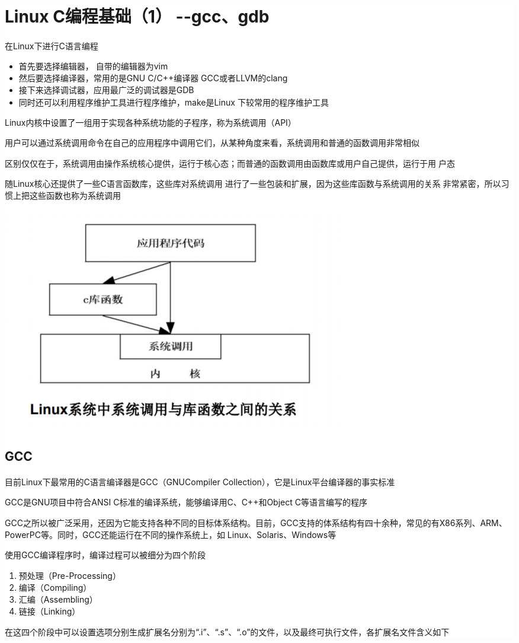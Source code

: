 # Linux C编程基础（1） --gcc、gdb

在Linux下进行C语言编程

- 首先要选择编辑器， 自带的编辑器为vim
- 然后要选择编译器，常用的是GNU C/C++编译器 GCC或者LLVM的clang
- 接下来选择调试器，应用最广泛的调试器是GDB
- 同时还可以利用程序维护工具进行程序维护，make是Linux 下较常用的程序维护工具

Linux内核中设置了一组用于实现各种系统功能的子程序，称为系统调用（API）

用户可以通过系统调用命令在自己的应用程序中调用它们，从某种角度来看，系统调用和普通的函数调用非常相似

区别仅仅在于，系统调用由操作系统核心提供，运行于核心态；而普通的函数调用由函数库或用户自己提供，运行于用 户态

随Linux核心还提供了一些C语言函数库，这些库对系统调用 进行了一些包装和扩展，因为这些库函数与系统调用的关系 非常紧密，所以习惯上把这些函数也称为系统调用

![call](./C/call.png)

## GCC

目前Linux下最常用的C语言编译器是GCC（GNUCompiler Collection），它是Linux平台编译器的事实标准

GCC是GNU项目中符合ANSI C标准的编译系统，能够编译用C、C++和Object C等语言编写的程序

GCC之所以被广泛采用，还因为它能支持各种不同的目标体系结构。目前，GCC支持的体系结构有四十余种，常见的有X86系列、ARM、PowerPC等。同时，GCC还能运行在不同的操作系统上，如
Linux、Solaris、Windows等

使用GCC编译程序时，编译过程可以被细分为四个阶段

1. 预处理（Pre-Processing）
2. 编译（Compiling）
3. 汇编（Assembling）
4. 链接（Linking）

在这四个阶段中可以设置选项分别生成扩展名分别为“.i”、“.s”、“.o”的文件，以及最终可执行文件，各扩展名文件含义如下
